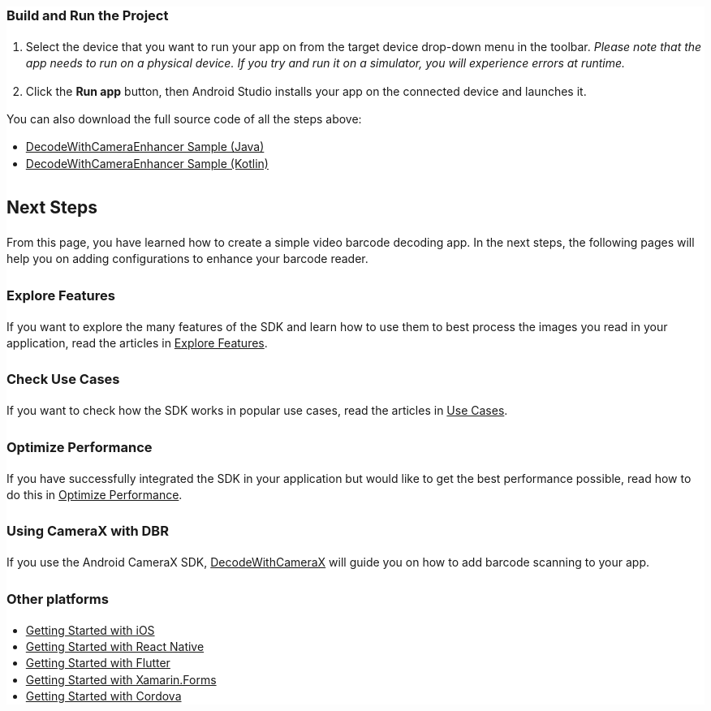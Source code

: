 ### Build and Run the Project

1. Select the device that you want to run your app on from the target device drop-down menu in the toolbar. *Please note that the app needs to run on a physical device. If you try and run it on a simulator, you will experience errors at runtime.*

2. Click the **Run app** button, then Android Studio installs your app on the connected device and launches it.

You can also download the full source code of all the steps above:

- <a href="https://github.com/Dynamsoft/barcode-reader-mobile-samples/tree/main/android/Java/HelloWorld/DecodeWithCameraEnhancer" target="_blank">DecodeWithCameraEnhancer Sample (Java)</a>
- <a href="https://github.com/Dynamsoft/barcode-reader-mobile-samples/tree/main/android/Kotlin/HelloWorld/DecodeWithCameraEnhancerKt" target="_blank">DecodeWithCameraEnhancer Sample (Kotlin)</a>

## Next Steps

From this page, you have learned how to create a simple video barcode decoding app. In the next steps, the following pages will help you on adding configurations to enhance your barcode reader.

### Explore Features

If you want to explore the many features of the SDK and learn how to use them to best process the images you read in your application, read the articles in [Explore Features](explore-features/index.md).

### Check Use Cases

If you want to check how the SDK works in popular use cases, read the articles in [Use Cases](use-cases/index.md).

### Optimize Performance

If you have successfully integrated the SDK in your application but would like to get the best performance possible, read how to do this in [Optimize Performance](quick-performance-settings.md).

### Using CameraX with DBR

If you use the Android CameraX SDK, <a href="https://www.dynamsoft.com/barcode-reader/programming/android/samples/no-camera-enhancer.html" target="_blank">DecodeWithCameraX</a> will guide you on how to add barcode scanning to your app.

### Other platforms

- <a target="_blank" href="https://www.dynamsoft.com/barcode-reader/docs/mobile/programming/objectivec-swift/?ver=latest">Getting Started with iOS</a>
- <a target="_blank" href="https://www.dynamsoft.com/capture-vision/docs/programming/react-native/?ver=latest">Getting Started with React Native</a>
- <a target="_blank" href="https://www.dynamsoft.com/capture-vision/docs/programming/flutter/?ver=latest">Getting Started with Flutter</a>
- <a target="_blank" href="https://www.dynamsoft.com/capture-vision/docs/programming/xamarin/?ver=latest">Getting Started with Xamarin.Forms</a>
- <a target="_blank" href="https://www.dynamsoft.com/capture-vision/docs/programming/cordova/?ver=latest">Getting Started with Cordova</a>
